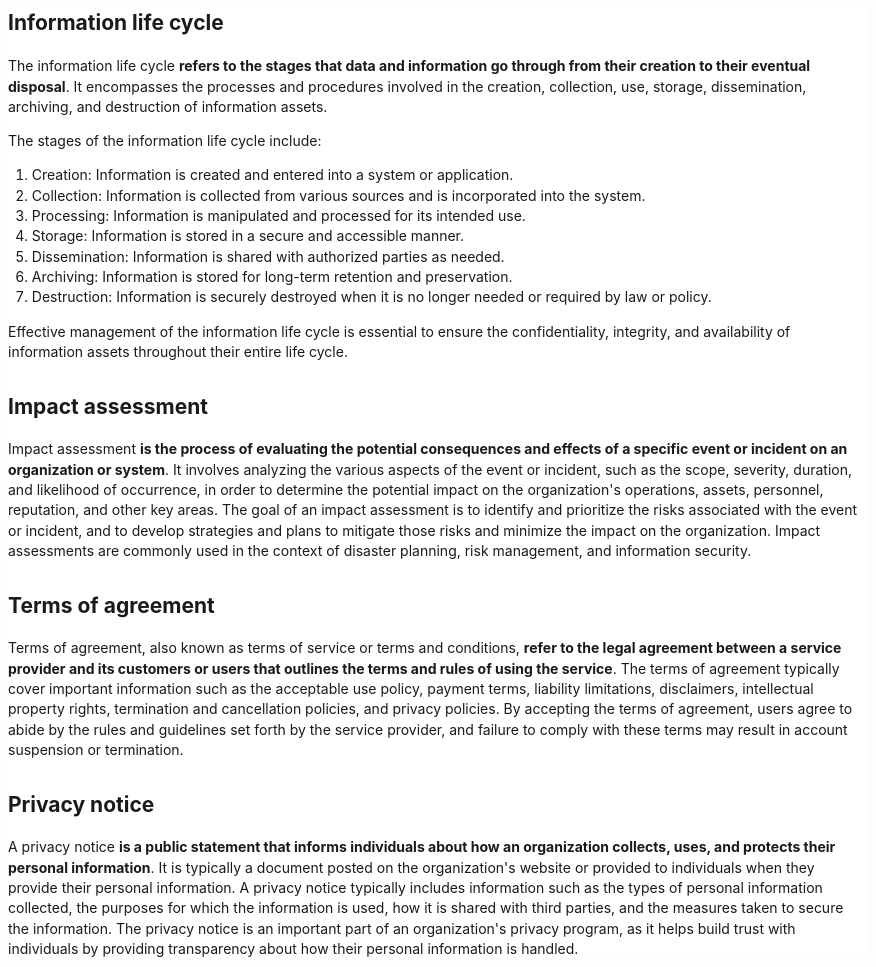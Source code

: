 ## Information life cycle

The information life cycle **refers to the stages that data and information go through from their creation to their eventual disposal**. It encompasses the processes and procedures involved in the creation, collection, use, storage, dissemination, archiving, and destruction of information assets.

The stages of the information life cycle include:

1. Creation: Information is created and entered into a system or application.
2. Collection: Information is collected from various sources and is incorporated into the system.
3. Processing: Information is manipulated and processed for its intended use.
4. Storage: Information is stored in a secure and accessible manner.
5. Dissemination: Information is shared with authorized parties as needed.
6. Archiving: Information is stored for long-term retention and preservation.
7. Destruction: Information is securely destroyed when it is no longer needed or required by law or policy.

Effective management of the information life cycle is essential to ensure the confidentiality, integrity, and availability of information assets throughout their entire life cycle.

## Impact assessment

Impact assessment **is the process of evaluating the potential consequences and effects of a specific event or incident on an organization or system**. It involves analyzing the various aspects of the event or incident, such as the scope, severity, duration, and likelihood of occurrence, in order to determine the potential impact on the organization's operations, assets, personnel, reputation, and other key areas. The goal of an impact assessment is to identify and prioritize the risks associated with the event or incident, and to develop strategies and plans to mitigate those risks and minimize the impact on the organization. Impact assessments are commonly used in the context of disaster planning, risk management, and information security.

## Terms of agreement

Terms of agreement, also known as terms of service or terms and conditions, **refer to the legal agreement between a service provider and its customers or users that outlines the terms and rules of using the service**. The terms of agreement typically cover important information such as the acceptable use policy, payment terms, liability limitations, disclaimers, intellectual property rights, termination and cancellation policies, and privacy policies. By accepting the terms of agreement, users agree to abide by the rules and guidelines set forth by the service provider, and failure to comply with these terms may result in account suspension or termination.

## Privacy notice

A privacy notice **is a public statement that informs individuals about how an organization collects, uses, and protects their personal information**. It is typically a document posted on the organization's website or provided to individuals when they provide their personal information. A privacy notice typically includes information such as the types of personal information collected, the purposes for which the information is used, how it is shared with third parties, and the measures taken to secure the information. The privacy notice is an important part of an organization's privacy program, as it helps build trust with individuals by providing transparency about how their personal information is handled.
